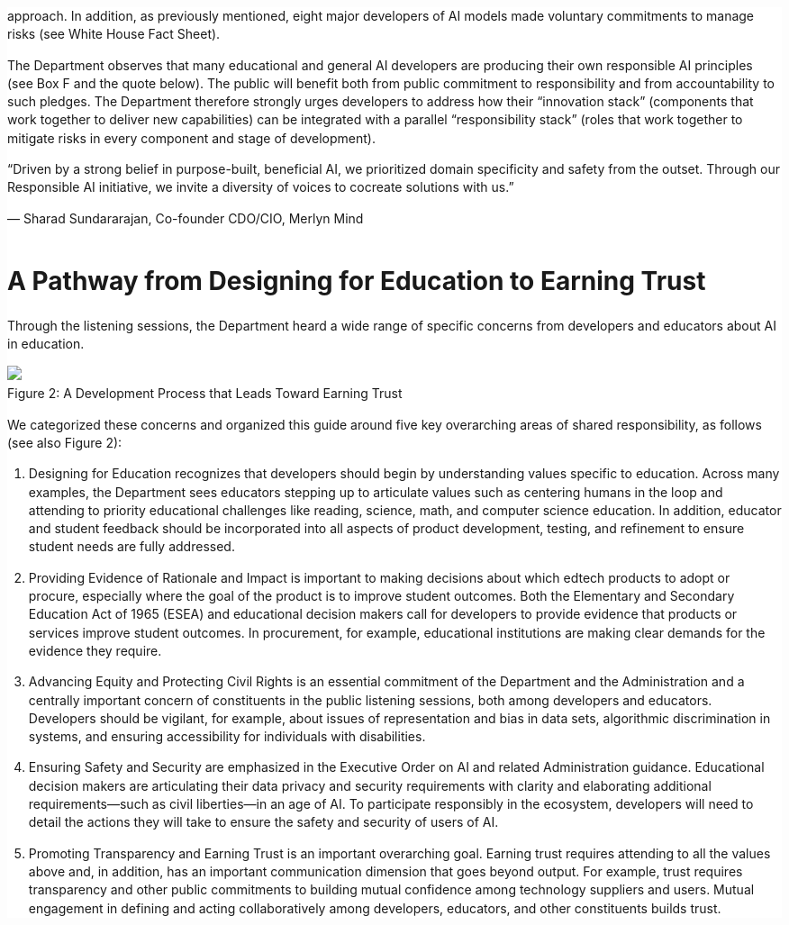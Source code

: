 approach. In addition, as previously mentioned, eight major developers of AI models made voluntary commitments to manage risks (see White House Fact Sheet).

The Department observes that many educational and general AI developers are producing their own responsible AI principles (see Box F and the quote below). The public will benefit both from public commitment to responsibility and from accountability to such pledges. The Department therefore strongly urges developers to address how their “innovation stack” (components that work together to deliver new capabilities) can be integrated with a parallel “responsibility stack” (roles that work together to mitigate risks in every component and stage of development).

“Driven by a strong belief in purpose-built, beneficial AI, we prioritized domain specificity and safety from the outset. Through our Responsible AI initiative, we invite a diversity of voices to cocreate solutions with us.”

— Sharad Sundararajan, Co-founder CDO/CIO, Merlyn Mind

# A Pathway from Designing for Education to Earning Trust

Through the listening sessions, the Department heard a wide range of specific concerns from developers and educators about AI in education.

![](img/60f456996cd18f3efab3ab0d7851cf51502f9a8551d21f92b6102735aa738fec.jpg)  
Figure 2: A Development Process that Leads Toward Earning Trust

We categorized these concerns and organized this guide around five key overarching areas of shared responsibility, as follows (see also Figure 2):

1. Designing for Education recognizes that developers should begin by understanding values specific to education. Across many examples, the Department sees educators stepping up to articulate values such as centering humans in the loop and attending to priority educational challenges like reading, science, math, and computer science education. In addition, educator and student feedback should be incorporated into all aspects of product development, testing, and refinement to ensure student needs are fully addressed.

2. Providing Evidence of Rationale and Impact is important to making decisions about which edtech products to adopt or procure, especially where the goal of the product is to improve student outcomes. Both the Elementary and Secondary Education Act of 1965 (ESEA) and educational decision makers call for developers to provide evidence that products or services improve student outcomes. In procurement, for example, educational institutions are making clear demands for the evidence they require.

3. Advancing Equity and Protecting Civil Rights is an essential commitment of the Department and the Administration and a centrally important concern of constituents in the public listening sessions, both among developers and educators. Developers should be vigilant, for example, about issues of representation and bias in data sets, algorithmic discrimination in systems, and ensuring accessibility for individuals with disabilities.

4. Ensuring Safety and Security are emphasized in the Executive Order on AI and related Administration guidance. Educational decision makers are articulating their data privacy and security requirements with clarity and elaborating additional requirements—such as civil liberties—in an age of AI. To participate responsibly in the ecosystem, developers will need to detail the actions they will take to ensure the safety and security of users of AI.

5. Promoting Transparency and Earning Trust is an important overarching goal. Earning trust requires attending to all the values above and, in addition, has an important communication dimension that goes beyond output. For example, trust requires transparency and other public commitments to building mutual confidence among technology suppliers and users. Mutual engagement in defining and acting collaboratively among developers, educators, and other constituents builds trust.
